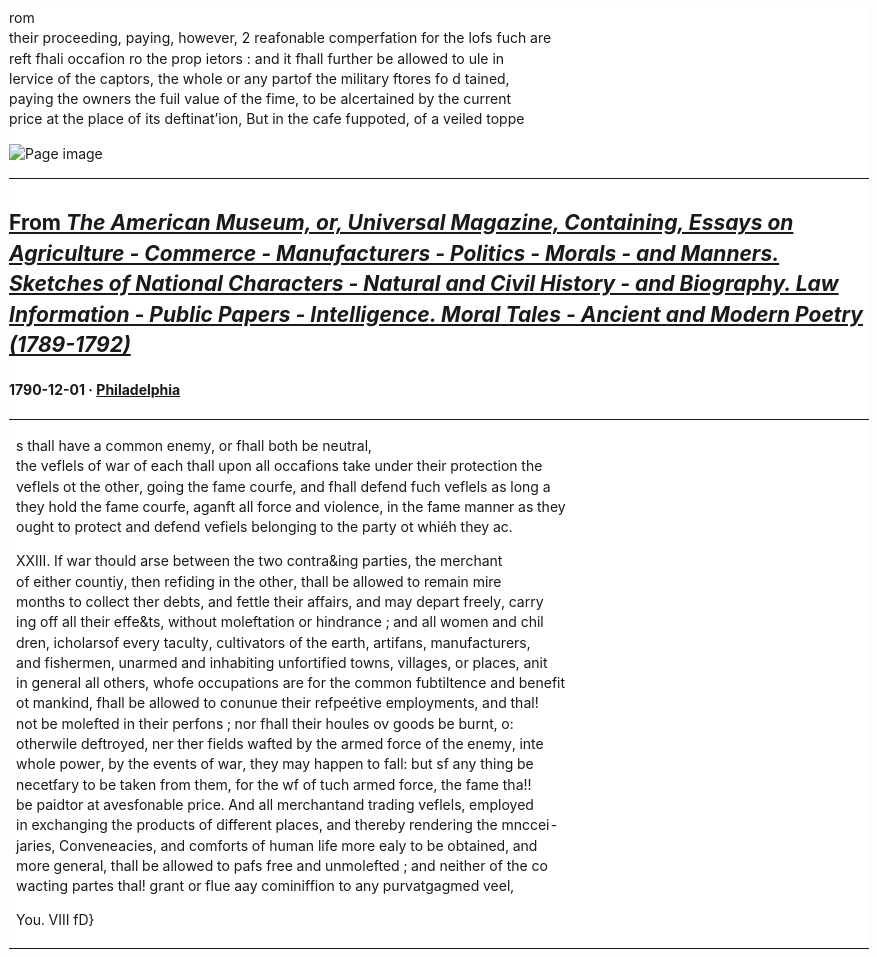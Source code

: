 rom  
their proceeding, paying, however, 2 reafonable comperfation for the lofs fuch are  
reft fhali occafion ro the prop ietors : and it fhall further be allowed to ule in  
lervice of the captors, the whole or any partof the military ftores fo d tained,  
paying the owners the fuil value of the fime, to be alcertained by the current  
price at the place of its deftinat’ion, But in the cafe fuppoted, of a veiled toppe
</td><td style="width: 50%; max-height: 75%; margin: auto; display: block;">
<img alt="Page image" src="https://iiif.archive.org/iiif/sim_american-museum-or-universal-magazine_1790-12_8&#0036;106/pct:13.232964,66.017964,66.798732,19.935130/600,/0/default.jpg"/>
</td>
</tr></table>

---

## [From _The American Museum, or, Universal Magazine, Containing, Essays on Agriculture - Commerce - Manufacturers - Politics - Morals - and Manners. Sketches of National Characters - Natural and Civil History - and Biography. Law Information - Public Papers - Intelligence. Moral Tales - Ancient and Modern Poetry (1789-1792)_](https://archive.org/details/sim_american-museum-or-universal-magazine_1790-12_8/page/n108/mode/1up?view=theater)

#### 1790-12-01 &middot; [Philadelphia](http://dbpedia.org/resource/Philadelphia)

<table style="width: 100%;"><tr><td style="width: 50%">

s thall have a common enemy, or fhall both be neutral,  
the veflels of war of each thall upon all occafions take under their protection the  
veflels ot the other, going the fame courfe, and fhall defend fuch veflels as long a  
they hold the fame courfe, aganft all force and violence, in the fame manner as they  
ought to protect and defend vefiels belonging to the party ot whiéh they ac.  
  
XXIII. If war thould arse between the two contra&amp;ing parties, the merchant  
of either countiy, then refiding in the other, thall be allowed to remain mire  
months to collect ther debts, and fettle their affairs, and may depart freely, carry  
ing off all their effe&amp;ts, without moleftation or hindrance ; and all women and chil  
dren, icholarsof every taculty, cultivators of the earth, artifans, manufacturers,  
and fishermen, unarmed and inhabiting unfortified towns, villages, or places, anit  
in general all others, whofe occupations are for the common fubtiltence and benefit  
ot mankind, fhall be allowed to conunue their refpeétive employments, and thal!  
not be molefted in their perfons ; nor fhall their houles ov goods be burnt, o:  
otherwile deftroyed, ner ther fields wafted by the armed force of the enemy, inte  
whole power, by the events of war, they may happen to fall: but sf any thing be  
necetfary to be taken from them, for the wf of tuch armed force, the fame tha!!  
be paidtor at avesfonable price. And all merchantand trading veflels, employed  
in exchanging the products of different places, and thereby rendering the mnccei-  
jaries, Conveneacies, and comforts of human life more ealy to be obtained, and  
more general, thall be allowed to pafs free and unmolefted ; and neither of the co  
wacting partes thal! grant or flue aay cominiffion to any purvatgagmed veel,  
  
You. VIII fD}  
  